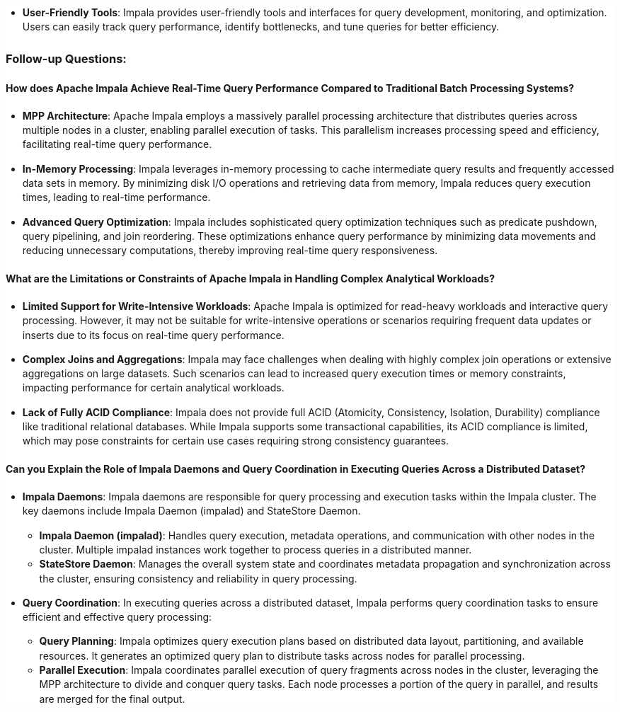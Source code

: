 - **User-Friendly Tools**: Impala provides user-friendly tools and interfaces for query development, monitoring, and optimization. Users can easily track query performance, identify bottlenecks, and tune queries for better efficiency.

### Follow-up Questions:

#### How does Apache Impala Achieve Real-Time Query Performance Compared to Traditional Batch Processing Systems?

- **MPP Architecture**: Apache Impala employs a massively parallel processing architecture that distributes queries across multiple nodes in a cluster, enabling parallel execution of tasks. This parallelism increases processing speed and efficiency, facilitating real-time query performance.

- **In-Memory Processing**: Impala leverages in-memory processing to cache intermediate query results and frequently accessed data sets in memory. By minimizing disk I/O operations and retrieving data from memory, Impala reduces query execution times, leading to real-time performance.

- **Advanced Query Optimization**: Impala includes sophisticated query optimization techniques such as predicate pushdown, query pipelining, and join reordering. These optimizations enhance query performance by minimizing data movements and reducing unnecessary computations, thereby improving real-time query responsiveness.

#### What are the Limitations or Constraints of Apache Impala in Handling Complex Analytical Workloads?

- **Limited Support for Write-Intensive Workloads**: Apache Impala is optimized for read-heavy workloads and interactive query processing. However, it may not be suitable for write-intensive operations or scenarios requiring frequent data updates or inserts due to its focus on real-time query performance.

- **Complex Joins and Aggregations**: Impala may face challenges when dealing with highly complex join operations or extensive aggregations on large datasets. Such scenarios can lead to increased query execution times or memory constraints, impacting performance for certain analytical workloads.

- **Lack of Fully ACID Compliance**: Impala does not provide full ACID (Atomicity, Consistency, Isolation, Durability) compliance like traditional relational databases. While Impala supports some transactional capabilities, its ACID compliance is limited, which may pose constraints for certain use cases requiring strong consistency guarantees.

#### Can you Explain the Role of Impala Daemons and Query Coordination in Executing Queries Across a Distributed Dataset?

- **Impala Daemons**: Impala daemons are responsible for query processing and execution tasks within the Impala cluster. The key daemons include Impala Daemon (impalad) and StateStore Daemon. 
    - **Impala Daemon (impalad)**: Handles query execution, metadata operations, and communication with other nodes in the cluster. Multiple impalad instances work together to process queries in a distributed manner.
    - **StateStore Daemon**: Manages the overall system state and coordinates metadata propagation and synchronization across the cluster, ensuring consistency and reliability in query processing.

- **Query Coordination**: In executing queries across a distributed dataset, Impala performs query coordination tasks to ensure efficient and effective query processing:
    - **Query Planning**: Impala optimizes query execution plans based on distributed data layout, partitioning, and available resources. It generates an optimized query plan to distribute tasks across nodes for parallel processing.
    - **Parallel Execution**: Impala coordinates parallel execution of query fragments across nodes in the cluster, leveraging the MPP architecture to divide and conquer query tasks. Each node processes a portion of the query in parallel, and results are merged for the final output.
